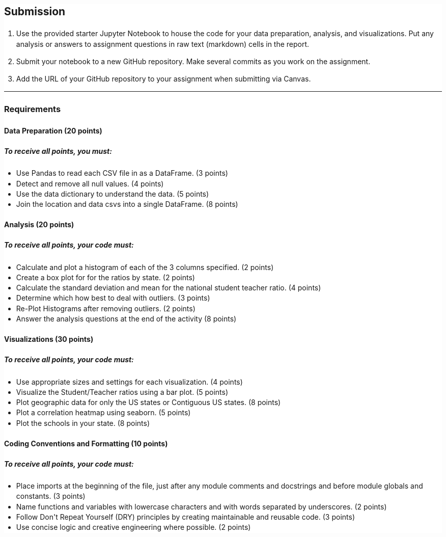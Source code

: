 
## Submission

1. Use the provided starter Jupyter Notebook to house the code for your data preparation, analysis, and visualizations. Put any analysis or answers to assignment questions in raw text (markdown) cells in the report.

2. Submit your notebook to a new GitHub repository. Make several commits as you work on the assignment.

3. Add the URL of your GitHub repository to your assignment when submitting via Canvas.

---

### Requirements

#### Data Preparation  (20 points)

##### To receive all points, you must:

* Use Pandas to read each CSV file in as a DataFrame. (3 points)
* Detect and remove all null values. (4 points)
* Use the data dictionary to understand the data. (5 points)
* Join the location and data csvs into a single DataFrame. (8 points)

#### Analysis (20 points)

##### To receive all points, your code must:

* Calculate and plot a histogram of each of the 3 columns specified. (2 points)
* Create a box plot for for the ratios by state. (2 points)
* Calculate the standard deviation and mean for the national student teacher ratio. (4 points)
* Determine which how best to deal with outliers. (3 points)
* Re-Plot Histograms after removing outliers. (2 points)
* Answer the analysis questions at the end of the activity (8 points)

#### Visualizations (30 points)

##### To receive all points, your code must:

* Use appropriate sizes and settings for each visualization. (4 points)
* Visualize the Student/Teacher ratios using a bar plot. (5 points)
* Plot geographic data for only the US states or Contiguous US states. (8 points)
* Plot a correlation heatmap using seaborn. (5 points)
* Plot the schools in your state. (8 points)

#### Coding Conventions and Formatting (10 points)

##### To receive all points, your code must:

* Place imports at the beginning of the file, just after any module comments and docstrings and before module globals and constants. (3 points)
* Name functions and variables with lowercase characters and with words separated by underscores. (2 points)
* Follow Don't Repeat Yourself (DRY) principles by creating maintainable and reusable code. (3 points)
* Use concise logic and creative engineering where possible. (2 points)
